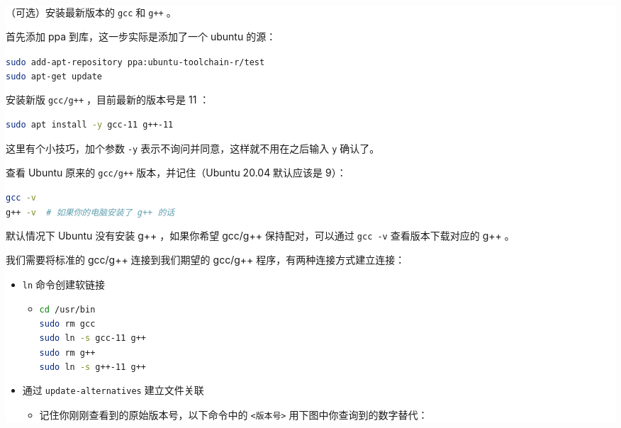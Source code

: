 （可选）安装最新版本的 `gcc` 和 `g++` 。

首先添加 ppa 到库，这一步实际是添加了一个 ubuntu 的源：

````bash
sudo add-apt-repository ppa:ubuntu-toolchain-r/test
sudo apt-get update
````

安装新版 `gcc/g++` ，目前最新的版本号是 11 ：

```bash
sudo apt install -y gcc-11 g++-11
```

这里有个小技巧，加个参数 `-y` 表示不询问并同意，这样就不用在之后输入 `y` 确认了。

查看 Ubuntu 原来的 `gcc/g++` 版本，并记住（Ubuntu 20.04 默认应该是 9）：

````bash
gcc -v
g++ -v  # 如果你的电脑安装了 g++ 的话
````

默认情况下 Ubuntu 没有安装 g++ ，如果你希望 gcc/g++ 保持配对，可以通过 `gcc -v` 查看版本下载对应的 g++ 。

我们需要将标准的 gcc/g++ 连接到我们期望的 gcc/g++ 程序，有两种连接方式建立连接：

-   `ln` 命令创建软链接

    -   ```bash
        cd /usr/bin
        sudo rm gcc
        sudo ln -s gcc-11 g++
        sudo rm g++
        sudo ln -s g++-11 g++
        ```

-   通过 `update-alternatives` 建立文件关联

    -   记住你刚刚查看到的原始版本号，以下命令中的 `<版本号>` 用下图中你查询到的数字替代：

